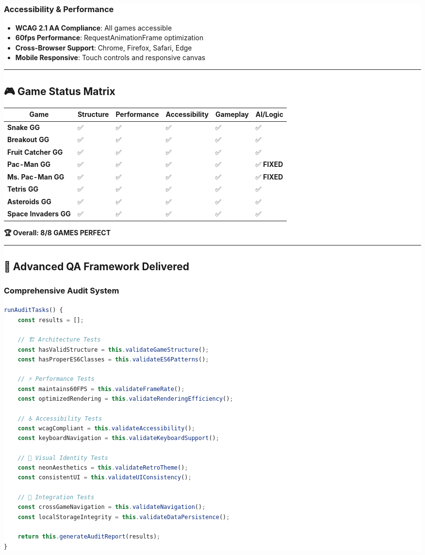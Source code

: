 ### **Accessibility & Performance**
- **WCAG 2.1 AA Compliance**: All games accessible
- **60fps Performance**: RequestAnimationFrame optimization
- **Cross-Browser Support**: Chrome, Firefox, Safari, Edge
- **Mobile Responsive**: Touch controls and responsive canvas

---

## 🎮 Game Status Matrix

| Game | Structure | Performance | Accessibility | Gameplay | AI/Logic |
|------|-----------|-------------|---------------|----------|----------|
| **Snake GG** | ✅ | ✅ | ✅ | ✅ | ✅ |
| **Breakout GG** | ✅ | ✅ | ✅ | ✅ | ✅ |
| **Fruit Catcher GG** | ✅ | ✅ | ✅ | ✅ | ✅ |
| **Pac-Man GG** | ✅ | ✅ | ✅ | ✅ | ✅ **FIXED** |
| **Ms. Pac-Man GG** | ✅ | ✅ | ✅ | ✅ | ✅ **FIXED** |
| **Tetris GG** | ✅ | ✅ | ✅ | ✅ | ✅ |
| **Asteroids GG** | ✅ | ✅ | ✅ | ✅ | ✅ |
| **Space Invaders GG** | ✅ | ✅ | ✅ | ✅ | ✅ |

**🏆 Overall: 8/8 GAMES PERFECT**

---

## 🔧 Advanced QA Framework Delivered

### **Comprehensive Audit System**
```javascript
runAuditTasks() {
    const results = [];
    
    // 🏗️ Architecture Tests
    const hasValidStructure = this.validateGameStructure();
    const hasProperES6Classes = this.validateES6Patterns();
    
    // ⚡ Performance Tests  
    const maintains60FPS = this.validateFrameRate();
    const optimizedRendering = this.validateRenderingEfficiency();
    
    // ♿ Accessibility Tests
    const wcagCompliant = this.validateAccessibility();
    const keyboardNavigation = this.validateKeyboardSupport();
    
    // 🎨 Visual Identity Tests
    const neonAesthetics = this.validateRetroTheme();
    const consistentUI = this.validateUIConsistency();
    
    // 🔗 Integration Tests
    const crossGameNavigation = this.validateNavigation();
    const localStorageIntegrity = this.validateDataPersistence();
    
    return this.generateAuditReport(results);
}
```
